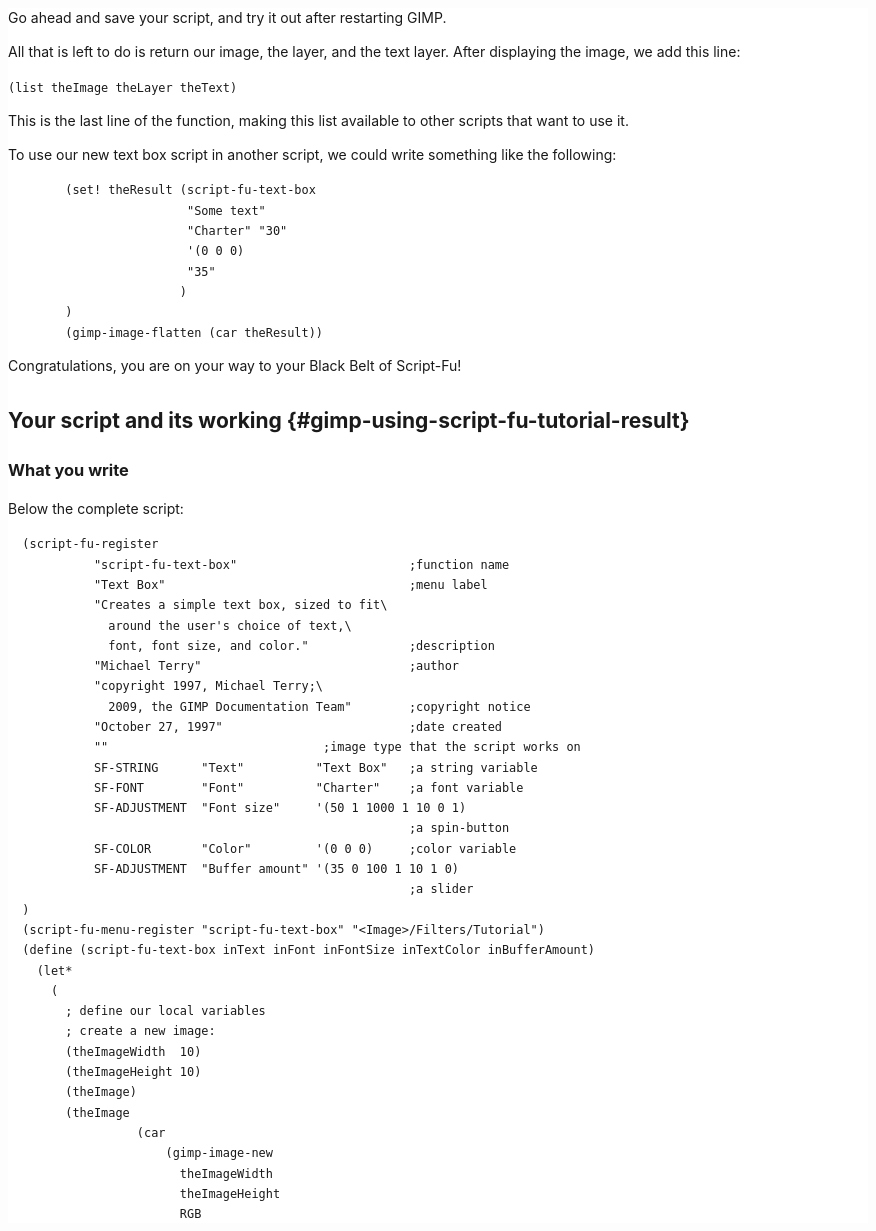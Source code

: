 
Go ahead and save your script, and try it out after restarting GIMP.

All that is left to do is return our image, the layer, and the text
layer. After displaying the image, we add this line:

    (list theImage theLayer theText)

This is the last line of the function, making this list available to
other scripts that want to use it.

To use our new text box script in another script, we could write
something like the following:

            (set! theResult (script-fu-text-box
                             "Some text"
                             "Charter" "30"
                             '(0 0 0)
                             "35"
                            )
            )
            (gimp-image-flatten (car theResult))
          

Congratulations, you are on your way to your Black Belt of Script-Fu!

## Your script and its working {#gimp-using-script-fu-tutorial-result}

### What you write

Below the complete script:

      (script-fu-register
                "script-fu-text-box"                        ;function name
                "Text Box"                                  ;menu label
                "Creates a simple text box, sized to fit\
                  around the user's choice of text,\
                  font, font size, and color."              ;description
                "Michael Terry"                             ;author
                "copyright 1997, Michael Terry;\
                  2009, the GIMP Documentation Team"        ;copyright notice
                "October 27, 1997"                          ;date created
                ""                              ;image type that the script works on
                SF-STRING      "Text"          "Text Box"   ;a string variable
                SF-FONT        "Font"          "Charter"    ;a font variable
                SF-ADJUSTMENT  "Font size"     '(50 1 1000 1 10 0 1)
                                                            ;a spin-button
                SF-COLOR       "Color"         '(0 0 0)     ;color variable
                SF-ADJUSTMENT  "Buffer amount" '(35 0 100 1 10 1 0)
                                                            ;a slider
      )
      (script-fu-menu-register "script-fu-text-box" "<Image>/Filters/Tutorial")
      (define (script-fu-text-box inText inFont inFontSize inTextColor inBufferAmount)
        (let*
          (
            ; define our local variables
            ; create a new image:
            (theImageWidth  10)
            (theImageHeight 10)
            (theImage)
            (theImage
                      (car
                          (gimp-image-new
                            theImageWidth
                            theImageHeight
                            RGB